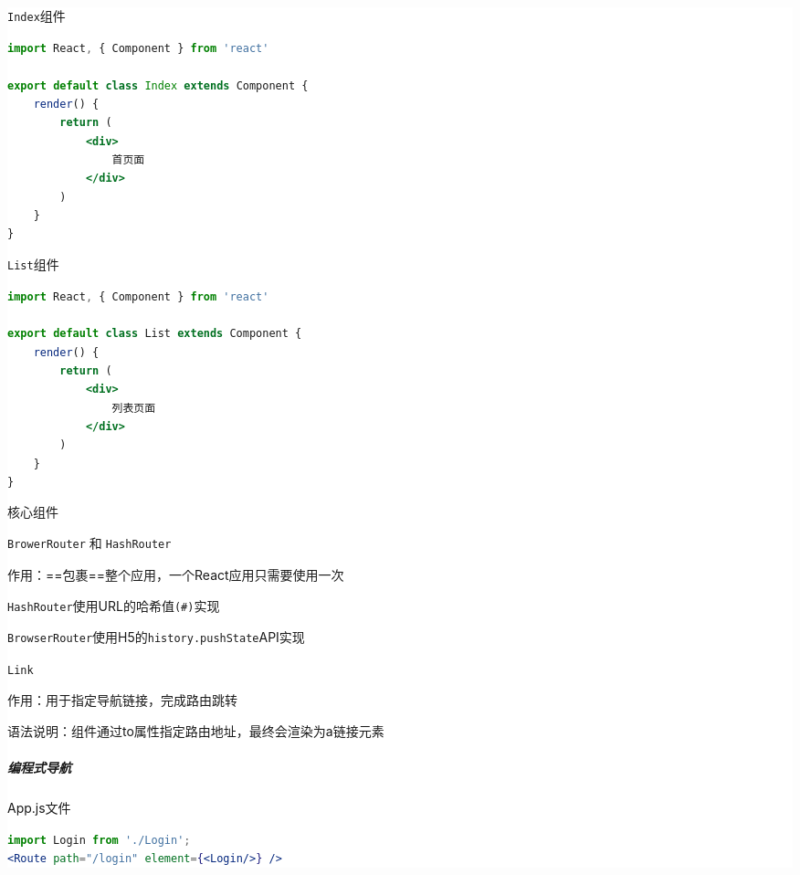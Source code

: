 `Index`组件

```jsx
import React, { Component } from 'react'

export default class Index extends Component {
    render() {
        return (
            <div>
                首页面
            </div>
        )
    }
}
```

`List`组件

```jsx
import React, { Component } from 'react'

export default class List extends Component {
    render() {
        return (
            <div>
                列表页面
            </div>
        )
    }
}
```



核心组件

`BrowerRouter`    和    `HashRouter`

作用：==包裹==整个应用，一个React应用只需要使用一次

`HashRouter`使用URL的哈希值`(#)`实现

`BrowserRouter`使用H5的`history.pushState`API实现



`Link`

作用：用于指定导航链接，完成路由跳转

语法说明：组件通过to属性指定路由地址，最终会渲染为a链接元素





##### 编程式导航

App.js文件

```jsx
import Login from './Login';
<Route path="/login" element={<Login/>} />
```
